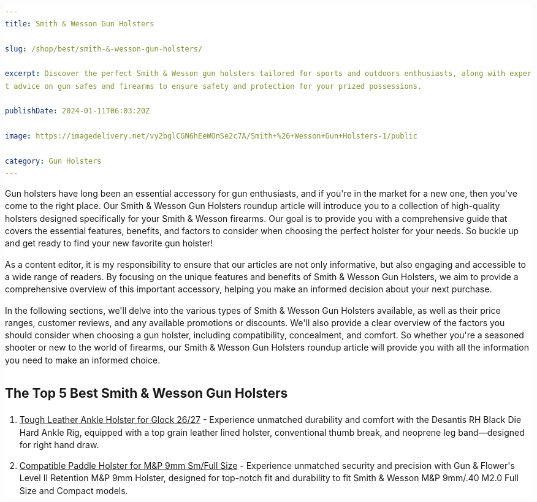 ```yaml
---
title: Smith & Wesson Gun Holsters

slug: /shop/best/smith-&-wesson-gun-holsters/

excerpt: Discover the perfect Smith & Wesson gun holsters tailored for sports and outdoors enthusiasts, along with expert advice on gun safes and firearms to ensure safety and protection for your prized possessions.

publishDate: 2024-01-11T06:03:20Z

image: https://imagedelivery.net/vy2bglCGN6hEeWOnSe2c7A/Smith+%26+Wesson+Gun+Holsters-1/public

category: Gun Holsters
---
```


Gun holsters have long been an essential accessory for gun enthusiasts, and if you're in the market for a new one, then you've come to the right place. Our Smith & Wesson Gun Holsters roundup article will introduce you to a collection of high-quality holsters designed specifically for your Smith & Wesson firearms. Our goal is to provide you with a comprehensive guide that covers the essential features, benefits, and factors to consider when choosing the perfect holster for your needs. So buckle up and get ready to find your new favorite gun holster!

As a content editor, it is my responsibility to ensure that our articles are not only informative, but also engaging and accessible to a wide range of readers. By focusing on the unique features and benefits of Smith & Wesson Gun Holsters, we aim to provide a comprehensive overview of this important accessory, helping you make an informed decision about your next purchase.

In the following sections, we'll delve into the various types of Smith & Wesson Gun Holsters available, as well as their price ranges, customer reviews, and any available promotions or discounts. We'll also provide a clear overview of the factors you should consider when choosing a gun holster, including compatibility, concealment, and comfort. So whether you're a seasoned shooter or new to the world of firearms, our Smith & Wesson Gun Holsters roundup article will provide you with all the information you need to make an informed choice.

## The Top 5 Best Smith & Wesson Gun Holsters

1. [Tough Leather Ankle Holster for Glock 26/27](https://serp.ly/@universityofguns/amazon/smith-wesson-gun-holsters?utm_source=universityofguns&utm_medium=website&utm_campaign=universityofguns.com&utm_content=smith-wesson-gun-holsters&utm_term=tough-leather-ankle-holster-for-glock-2627) - Experience unmatched durability and comfort with the Desantis RH Black Die Hard Ankle Rig, equipped with a top grain leather lined holster, conventional thumb break, and neoprene leg band—designed for right hand draw.

2. [Compatible Paddle Holster for M&P 9mm Sm/Full Size](https://serp.ly/@universityofguns/amazon/smith-wesson-gun-holsters?utm_source=universityofguns&utm_medium=website&utm_campaign=universityofguns.com&utm_content=smith-wesson-gun-holsters&utm_term=compatible-paddle-holster-for-mp-9mm-smfull-size) - Experience unmatched security and precision with Gun & Flower's Level II Retention M&P 9mm Holster, designed for top-notch fit and durability to fit Smith & Wesson M&P 9mm/.40 M2.0 Full Size and Compact models.
